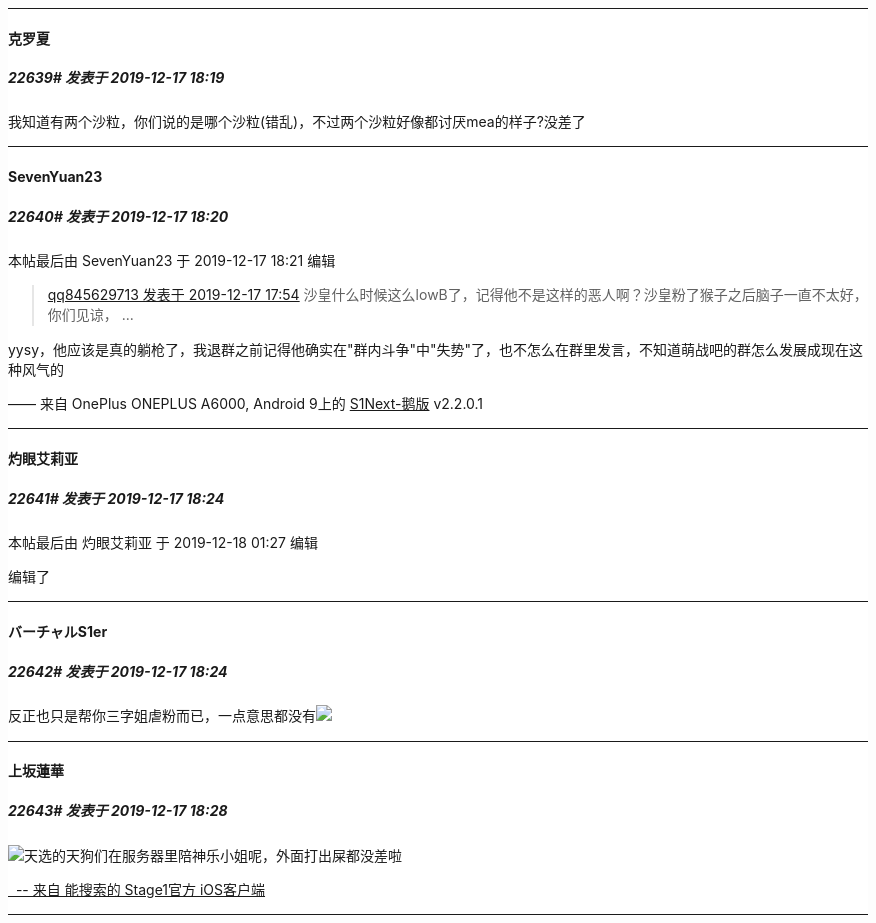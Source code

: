 
*****

####  克罗夏  
##### 22639#       发表于 2019-12-17 18:19


我知道有两个沙粒，你们说的是哪个沙粒(错乱)，不过两个沙粒好像都讨厌mea的样子?没差了


*****

####  SevenYuan23  
##### 22640#       发表于 2019-12-17 18:20


 本帖最后由 SevenYuan23 于 2019-12-17 18:21 编辑 
<blockquote><a href="httphttps://bbs.saraba1st.com/2b/forum.php?mod=redirect&amp;goto=findpost&amp;pid=45894660&amp;ptid=1857164" target="_blank">qq845629713 发表于 2019-12-17 17:54</a>
沙皇什么时候这么lowB了，记得他不是这样的恶人啊？沙皇粉了猴子之后脑子一直不太好，你们见谅， ...</blockquote>
yysy，他应该是真的躺枪了，我退群之前记得他确实在"群内斗争"中"失势"了，也不怎么在群里发言，不知道萌战吧的群怎么发展成现在这种风气的

—— 来自 OnePlus ONEPLUS A6000, Android 9上的 [S1Next-鹅版](https://github.com/ykrank/S1-Next/releases) v2.2.0.1


*****

####  灼眼艾莉亚  
##### 22641#       发表于 2019-12-17 18:24


 本帖最后由 灼眼艾莉亚 于 2019-12-18 01:27 编辑 

编辑了


*****

####  バーチャルS1er  
##### 22642#       发表于 2019-12-17 18:24


反正也只是帮你三字姐虐粉而已，一点意思都没有<img src="https://static.saraba1st.com/image/smiley/face2017/067.png" referrerpolicy="no-referrer">


*****

####  上坂蓮華  
##### 22643#       发表于 2019-12-17 18:28


<img src="https://static.saraba1st.com/image/smiley/face2017/022.png" referrerpolicy="no-referrer">天选的天狗们在服务器里陪神乐小姐呢，外面打出屎都没差啦

[  -- 来自 能搜索的 Stage1官方 iOS客户端](https://itunes.apple.com/fi/app/saraba1st/id1221237470?mt=8)


*****

